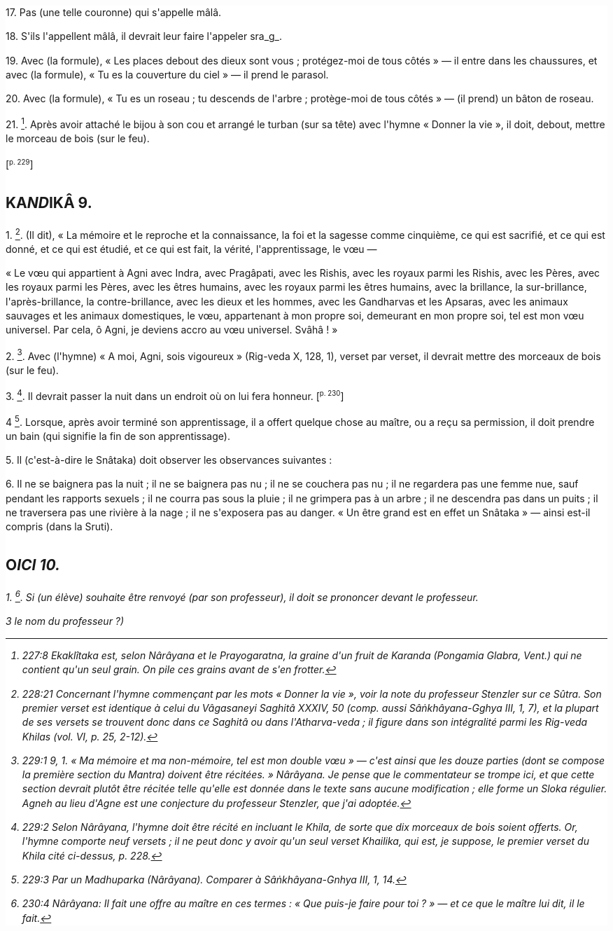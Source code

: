 17\. Pas (une telle couronne) qui s'appelle mâlâ.

18\. S'ils l'appellent mâlâ, il devrait leur faire l'appeler sra_g_.

19\. Avec (la formule), « Les places debout des dieux sont vous ; protégez-moi de tous côtés » — il entre dans les chaussures, et avec (la formule), « Tu es la couverture du ciel » — il prend le parasol.

20\. Avec (la formule), « Tu es un roseau ; tu descends de l'arbre ; protège-moi de tous côtés » — (il prend) un bâton de roseau.

21\. [^553]. Après avoir attaché le bijou à son cou et arrangé le turban (sur sa tête) avec l'hymne « Donner la vie », il doit, debout, mettre le morceau de bois (sur le feu).






<span id="p229">[<sup><small>p. 229</small></sup>]</span>

## KA<i>ND</i>IKÂ 9.

1\. [^554]. (Il dit), « La mémoire et le reproche et la connaissance, la foi et la sagesse comme cinquième, ce qui est sacrifié, et ce qui est donné, et ce qui est étudié, et ce qui est fait, la vérité, l'apprentissage, le vœu —

« Le vœu qui appartient à Agni avec Indra, avec Pragâpati, avec les Rishis, avec les royaux parmi les Rishis, avec les Pères, avec les royaux parmi les Pères, avec les êtres humains, avec les royaux parmi les êtres humains, avec la brillance, la sur-brillance, l'après-brillance, la contre-brillance, avec les dieux et les hommes, avec les Gandharvas et les Apsaras, avec les animaux sauvages et les animaux domestiques, le vœu, appartenant à mon propre soi, demeurant en mon propre soi, tel est mon vœu universel. Par cela, ô Agni, je deviens accro au vœu universel. Svâhâ ! »

2\. [^555]. Avec (l'hymne) « A moi, Agni, sois vigoureux » (Rig-veda X, 128, 1), verset par verset, il devrait mettre des morceaux de bois (sur le feu).

3\. [^556]. Il devrait passer la nuit dans un endroit où on lui fera honneur. <span id="p230">[<sup><small>p. 230</small></sup>]</span>

4 [^557]. Lorsque, après avoir terminé son apprentissage, il a offert quelque chose au maître, ou a reçu sa permission, il doit prendre un bain (qui signifie la fin de son apprentissage).

5\. Il (c'est-à-dire le Snâtaka) doit observer les observances suivantes :

6\. Il ne se baignera pas la nuit ; il ne se baignera pas nu ; il ne se couchera pas nu ; il ne regardera pas une femme nue, sauf pendant les rapports sexuels ; il ne courra pas sous la pluie ; il ne grimpera pas à un arbre ; il ne descendra pas dans un puits ; il ne traversera pas une rivière à la nage ; il ne s'exposera pas au danger. « Un être grand est en effet un Snâtaka » — ainsi est-il compris (dans la Sruti).




## O<i>ICI 10.

1\. [^558]. Si (un élève) souhaite être renvoyé (par son professeur), il doit se prononcer devant le professeur.

3 le nom du professeur ?)


[^528]: 217:1 1, 1 séqu. Comp. <i>Satapatha Brâhma<i>n</i>a XI, 5, 6, 1 seqq.
[^529]: 218:1 3, 1. Sur ce paragraphe et les suivants, comp. principalement la Satapatha Brâhma<i>n</i>a XI, 5, 6. D'autres énumérations, contenues dans le Véda lui-même, des textes considérés comme formant le Véda ou comme rattachés à son corps, se trouvent dans la Satapatha Brâhma<i>n</i>a XIV, 5, 4, 10 (Livres sacrés, XV, 111), et dans la Khândogya Upanishad VII, 1 (Livres sacrés, I, 109).
[^530]: 219:1 4, 1. Comp. <i>S</i>âṅkhâyana-G<i>ri</i>hya IV, 9. Nârâya<i>ri</i>a: 'Ayant terminé (le Svâdhyâya), il rassasie d'oblations d'eau ces divinités.'
[^531]: 219:2 <i>S</i>âṅkhâyana-G<i>ri</i>hya IV, 10. _S<i>ri</i>h_, le (<i>Ri</i>shis) des hymnes Pavamâna, mais pragâthâ_h<i>ri</i>s_valâyana a, et non pas comme on pourrait s'y attendre, prâgâthâ_h_.
[^532]: 220:4 Les noms de Kahola Kaushîtaki jusqu'à Â<i>s</i>valâyana sont à l'accusatif ; tarpayâmi, 'je rassasie NN' doit être complété.
[^533]: 220:5 Nârâya<i>n</i>a : « Il rassasie son père, son grand-père et son arrière-grand-père, et rentre chez lui. Ce qu’il donne ensuite, par exemple de la nourriture offerte aux invités ou donnée en aumône (aux mendiants religieux), est considéré comme le prix du sacrifice pour le Brahmaya<i>nd</i>a. »
[^534]: 220:6 Comp. <i>S</i>atapatha Brâhma<i>n</i>a XI, 5, 7, 3. 4.
[^535]: 221:2-3 5, 2, 3. Peut-être la division de ces Sûtras devrait-elle être modifiée, de sorte que _s<i>râva</i>n_asya appartienne au Sûtra 2. Dans ce cas, nous devrions traduire, « 2. Quand les herbes apparaissent, (un jour où la lune est en conjonction) avec _S<i>râva</i>n_a. 3. Ou le cinquième (Tithi) du mois _S<i>râva</i>n_a, sous (le Nakshatra) Hasta. » Comp. _s<i>râva</i>n<i>râva</i>ñ_<i>râva</i>amîm, Par. II, 10, 2. Si nous comptons le mois commençant par la quinzaine lumineuse, et supposons que le jour de pleine lune de _S<i>râva</i>n_a tombe, comme le nom du mois l'indique, sur _S<i>râva</i>n_a, le cinquième Tithi de ce mois tombera effectivement sur Hasta. Comp. sur les dates de l'Upâkara<i>râva</i>a, les remarques du Prof. Weber, Die vedischen Nachrichten von den Naxatra II, 322, et sur la signification symbolique particulière du Nakshatra _S<i>râva</i>n_a à cet égard, ma note sur <i>S</i>âṅkhâyana IV, 5, 2.
[^536]: 221:4 Sur les deux portions Â<i>g</i>ya, comp. ci-dessus, I, 3, 5 ; 10, 13 seqq.
[^537]: 221:7 Comp. <i>S</i>âṅkhâyana IV, 5, 8. Les versets avec lesquels les oblations sont effectuées sont les premier et dernier versets de chaque Ma<i>nd</i>ala.
[^538]: 222:9 Ceci est le dernier verset du _Ri_k-Sa<i>m</i>hitâ dans le Bâshkala <i>S</i>âkhâ. Voir ma note sur le <i>S</i>âṅkhâyana IV, 5, 9.
[^539]: 222:10 L'expression « Ces divinités » se référerait, selon Nârâya<i>n</i>a, non seulement aux divinités mentionnées dans le Sûtra 4, mais aussi à celles des premier et dernier versets du Ma<i>nd</i>alas (Sûtras 6 et suivants). Sur les grains avec du caillé, comp. Sûtra 5. Le sens technique du « nettoyage » est expliqué dans le <i>S</i>rauta-sûtra I, 8, 2 ; comp. Hillebrandt, Das altindische Neu- and Vollmondsopfer, p. 130, note 1. Le sacrificateur couvre ses mains jointes avec l'herbe Ku<i>n</i>a étalée autour du feu, et se fait asperger d'eau.
[^540]: 222:11 Sur le terme brahmâ<i>ñ</i><i>ñ</i>ali, comp. Manu II, 71.
[^541]: 223:15 Sur le Samâvartana, voir ci-dessous, chap. 8 seq. Les restrictions mentionnées consistent en l'interdiction de manger du miel et de la viande, d'avoir des rapports sexuels, de dormir dans un lit et pendant la journée, etc. Nârâya<i>n</i>a.
[^542]: 223:16 C'est-à-dire les Brahma<i>k</i>ârins.
[^543]: 223:17 C'est-à-dire celui qui a accompli le Samâvartana.
[^544]: 223:20 Après que les six mois (Sûtra 14) se soient écoulés, sur l'Ash<i>t</i>akâ de Mâgha.
[^545]: 223:23 Or Utsarga, see Sûtra 13.
[^546]: 223:1 6, 1. Nârâya<i>n</i>a divise ce Sûtra en deux : 1. atha kâmyânâ_m<i>n</i>h_ ; 2. _k<i>n</i>h_.
[^547]: 224:8 Nârâya<i>n</i>a se trompe manifestement dans son explication de _k<i>n</i>m<i>n</i>ñ<i>n</i>k<i>n</i>k<i>n</i>m<i>n</i>m_ (qui n'est pas, comme le pense le professeur Stenzler, der Opferpfahl auf einem Bestattungsplatze). Comp. Gobhila III, 3, 34 ; G<i>n</i>hya-sa<i>n</i>graha-pari<i>n</i>ish<i>n</i>a II, 4.
[^548]: 225:2 7, 2. Peut-être devrions-nous corriger le texte, akarma<i>s</i>rântam anabhirûpe<i>s</i>a karma<i>s</i>â vâ vâgyata iti, etc.
[^549]: 225:3 3 seq. Voir <i>S</i>âṅkhâyana-G<i>ri</i>hya II, 9. On y retrouve le même mot anvash<i>ri</i>amade<i>ri</i>a.
[^550]: 226:9 Mû<i>n</i>a peut signifier soit « ayant perdu son chemin », soit « égaré dans son esprit ». Nârâya<i>n</i>a préfère la dernière explication (« pra<i>nd</i>âhîna_h_ »).
[^551]: 227:6 8, 6. « En haut » signifie « pas sur le sol » (Nârâya<i>n</i>a). Sur le gaudânika<i>m</i> karma (le rasage de la barbe), cf. ci-dessus, Adhyâya I, Ka<i>nd</i>ikâ 18. Le mot « cérémonie » signifierait ici, selon Nârâya<i>n</i>a, qu'il devrait accomplir le rite seul, sans observer les prescriptions énoncées ci-dessus, I, 18, 7.
[^552]: 227:7 Ainsi, au lieu de « Herb ! protège-le ! » (I, 17, 8), il doit dire : « Herb ! protège-moi ! » et ainsi de suite.
[^553]: 227:8 Ekaklîtaka est, selon Nârâya<i>n</i>a et le Prayogaratna, la graine d'un fruit de Kara<i>nd</i>a (Pongamia Glabra, Vent.) qui ne contient qu'un seul grain. On pile ces grains avant de s'en frotter.
[^554]: 228:21 Concernant l'hymne commençant par les mots « Donner la vie », voir la note du professeur Stenzler sur ce Sûtra. Son premier verset est identique à celui du Vâgasaneyi Saghitâ XXXIV, 50 (comp. aussi Sâṅkhâyana-Gghya III, 1, 7), et la plupart de ses versets se trouvent donc dans ce Saghitâ ou dans l'Atharva-veda ; il figure dans son intégralité parmi les Rig-veda Khilas (vol. VI, p. 25, 2-12).
[^555]: 229:1 9, 1. « Ma mémoire et ma non-mémoire, tel est mon double vœu » — c'est ainsi que les douze parties (dont se compose la première section du Mantra) doivent être récitées. » Nârâya<i>n</i>a. Je pense que le commentateur se trompe ici, et que cette section devrait plutôt être récitée telle qu'elle est donnée dans le texte sans aucune modification ; elle forme un <i>S</i>loka régulier. Agne<i>h</i> au lieu d'Agne est une conjecture du professeur Stenzler, que j'ai adoptée.
[^556]: 229:2 Selon Nârâya<i>n</i>a, l'hymne doit être récité en incluant le Khila, de sorte que dix morceaux de bois soient offerts. Or, l'hymne comporte neuf versets ; il ne peut donc y avoir qu'un seul verset Khailika, qui est, je suppose, le premier verset du Khila cité ci-dessus, p. 228.
[^557]: 229:3 Par un Madhuparka (Nârâya<i>n</i>a). Comparer à Sâṅkhâyana-G<i>n</i>hya III, 1, 14.
[^558]: 230:4 Nârâya<i>n</i>a: Il fait une offre au maître en ces termes : « Que puis-je faire pour toi ? » — et ce que le maître lui dit, il le fait.
[^559]: 230:1 10, 1. Nârâya<i>n</i>a applique cette règle à un étudiant qui a accompli le Samâvartana et souhaite s'en aller. Mais une comparaison entre <i>S</i>âṅkhâyana-G<i>n</i>hya II, 18 semble rendre probable que la cérémonie décrite ici n'a rien à voir avec le Samâvartana.
[^560]: 230:2 <i>S</i>âṅkhâyana II, 18, 1. Sâṅkh. a aha<i>m</i> vatsyâmi; Â<i>vatsyârna</i>valâyana, ida_m<i>vatsyârna</i>h_. Le commentateur dit qu'au lieu d'ida_m<i>vatsyârna</i>s_rama doit être nommé dans lequel l'étudiant choisit d'entrer, par exemple, Devadatta, nous demeurerons dans l'état d'un chef de famille, monsieur!'
[^561]: 231:6 J'ai traduit, comme l'a fait le professeur Stenzler, selon la lecture de Sâṅkhâyana, prânâpânâ . . . tvayâ. Le « vieillard » est l'enseignant, le verset qui est cité dans le Sûtra 5.
[^562]: 232:1 11, 1. 'Couvert' est v<i>ri</i>ta ; 'je repousse' est le causatif du même verbe, vâraye.
[^563]: 233:11\_2 Le Svasti-Âtreya est la partie de l'hymne V, 51, qui contient très fréquemment le mot svasti (vv. 11-15). Il y a un Khila annexé à cet hymne (Rig-veda, vol. iii, p. 30), qui, selon Nârâya<i>n</i>a, doit également être murmuré à cette occasion.
[^564]: 233:12\_2 12, 2. Selon Nârâya<i>n</i>a, le Pratîka ne signifie pas ici le verset, mais l'hymne entier, bien qu'un Pâda entier soit donné (comp. <i>S</i>rauta-sûtra I, 1, 17).
[^565]: 234:12 L'hymne Abhîvarta commence par le mot abhîvartena et est attribué à Abhîvarta Âṅgirasa.
[^566]: 234:13 L'hymne Apratiratha est le Rig-veda X, 103 (attribué à Apratiratha Aindra) ; le <i>S</i>âsa, X, 152 (attribué à Sâsa Bhâradvâ<i>g</i>a). Sur le Saupar<i>g</i>a, voir le Sûtra suivant.
[^567]: 234:14 Cet hymne ne se trouve dans aucun Sa<i>m</i>hitâ védique, à ma connaissance, ni dans le Supar<i>m</i>âdhyâya. J'ai suivi la conjecture du professeur Stenzler pra dhârâ yantu au lieu de pradhârayantu, ce qui est confirmé par la note du Sâya<i>m</i>a sur Aitareya Brâhma<i>m</i>a VI, 25, 7 ; VIII, 10, 4 (pp. 365, 399 éd. Aufrecht).
[^568]: 234:17-18 17, 18. Selon Nârâya<i>n</i>a, le sujet est le roi.
[^569]: 235:19 Ici le sujet est le Purohita.